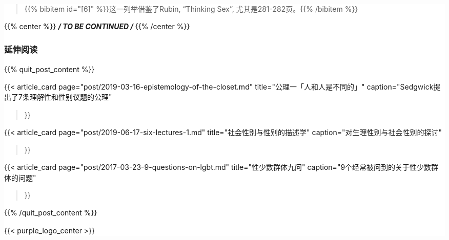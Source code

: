 > {{% bibitem id="[6]" %}}这一列举借鉴了Rubin, “Thinking Sex”, 尤其是281-282页。{{% /bibitem %}}

{{% center %}}
_**/ TO BE CONTINUED /**_
{{% /center %}}


### 延伸阅读

{{% quit_post_content %}}

{{< article_card page="post/2019-03-16-epistemology-of-the-closet.md"
title="公理一「人和人是不同的」"
caption="Sedgwick提出了7条理解性和性别议题的公理"
>}}

{{< article_card page="post/2019-06-17-six-lectures-1.md"
title="社会性别与性别的描述学"
caption="对生理性别与社会性别的探讨"
>}}

{{< article_card page="post/2017-03-23-9-questions-on-lgbt.md"
title="性少数群体九问"
caption="9个经常被问到的关于性少数群体的问题"
>}}

{{% /quit_post_content %}}

{{< purple_logo_center >}}
